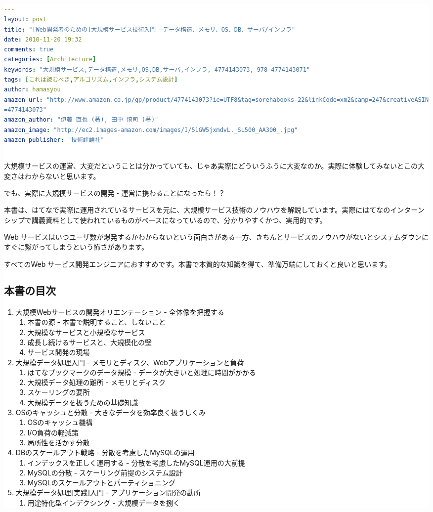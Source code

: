 ```yaml
---
layout: post
title: "[Web開発者のための]大規模サービス技術入門 ―データ構造、メモリ、OS、DB、サーバ/インフラ"
date: 2010-11-20 19:32
comments: true
categories: [Architecture]
keywords: "大規模サービス,データ構造,メモリ,OS,DB,サーバ,インフラ, 4774143073, 978-4774143071"
tags: [これは読むべき,アルゴリズム,インフラ,システム設計]
author: hamasyou
amazon_url: "http://www.amazon.co.jp/gp/product/4774143073?ie=UTF8&tag=sorehabooks-22&linkCode=xm2&camp=247&creativeASIN=4774143073"
amazon_author: "伊藤 直也 (著), 田中 慎司 (著)"
amazon_image: "http://ec2.images-amazon.com/images/I/51GW5jxmdvL._SL500_AA300_.jpg"
amazon_publisher: "技術評論社"
---
```


大規模サービスの運営、大変だということは分かっていても、じゃあ実際にどういうふうに大変なのか。実際に体験してみないとこの大変さはわからないと思います。

でも、実際に大規模サービスの開発・運営に携わることになったら！？

本書は、はてなで実際に運用されているサービスを元に、大規模サービス技術のノウハウを解説しています。実際にはてなのインターンシップで講義資料として使われているものがベースになっているので、分かりやすくかつ、実用的です。

Web サービスはいつユーザ数が爆発するかわからないという面白さがある一方、きちんとサービスのノウハウがないとシステムダウンにすぐに繋がってしまうという怖さがあります。

すべてのWeb サービス開発エンジニアにおすすめです。本書で本質的な知識を得て、準備万端にしておくと良いと思います。




<h2>本書の目次</h2>

<ol>
<li>大規模Webサービスの開発オリエンテーション - <span class="fontSmall">全体像を把握する</span>
  <ol>
  <li>本書の源 - <span class="fontSmall">本書で説明すること、しないこと</span></li>
  <li>大規模なサービスと小規模なサービス</li>
  <li>成長し続けるサービスと、大規模化の壁</li>
  <li>サービス開発の現場</li>
  </ol>
</li>
<li>大規模データ処理入門 - <span class="fontSmall">メモリとディスク、Webアプリケーションと負荷</span>
  <ol>
  <li>はてなブックマークのデータ規模 - <span class="fontSmall">データが大きいと処理に時間がかかる</span></li>
  <li>大規模データ処理の難所 - <span class="fontSmall">メモリとディスク</span></li>
  <li>スケーリングの要所</li>
  <li>大規模データを扱うための基礎知識</li>
  </ol>
</li>
<li>OSのキャッシュと分散 - <span class="fontSmall">大きなデータを効率良く扱うしくみ</span>
  <ol>
  <li>OSのキャッシュ機構</li>
  <li>I/O負荷の軽減策</li>
  <li>局所性を活かす分散</li>
  </ol>
</li>
<li>DBのスケールアウト戦略 - <span class="fontSmall">分散を考慮したMySQLの運用</span>
  <ol>
  <li>インデックスを正しく運用する - <span class="fontSmall">分散を考慮したMySQL運用の大前提</span></li>
  <li>MySQLの分散 - <span class="fontSmall">スケーリング前提のシステム設計</span></li>
  <li>MySQLのスケールアウトとパーティショニング</li>
  </ol>
</li>
<li>大規模データ処理[実践]入門 - <span class="fontSmall">アプリケーション開発の勘所</span>
  <ol>
  <li>用途特化型インデクシング - <span class="fontSmall">大規模データを捌く</span></li>